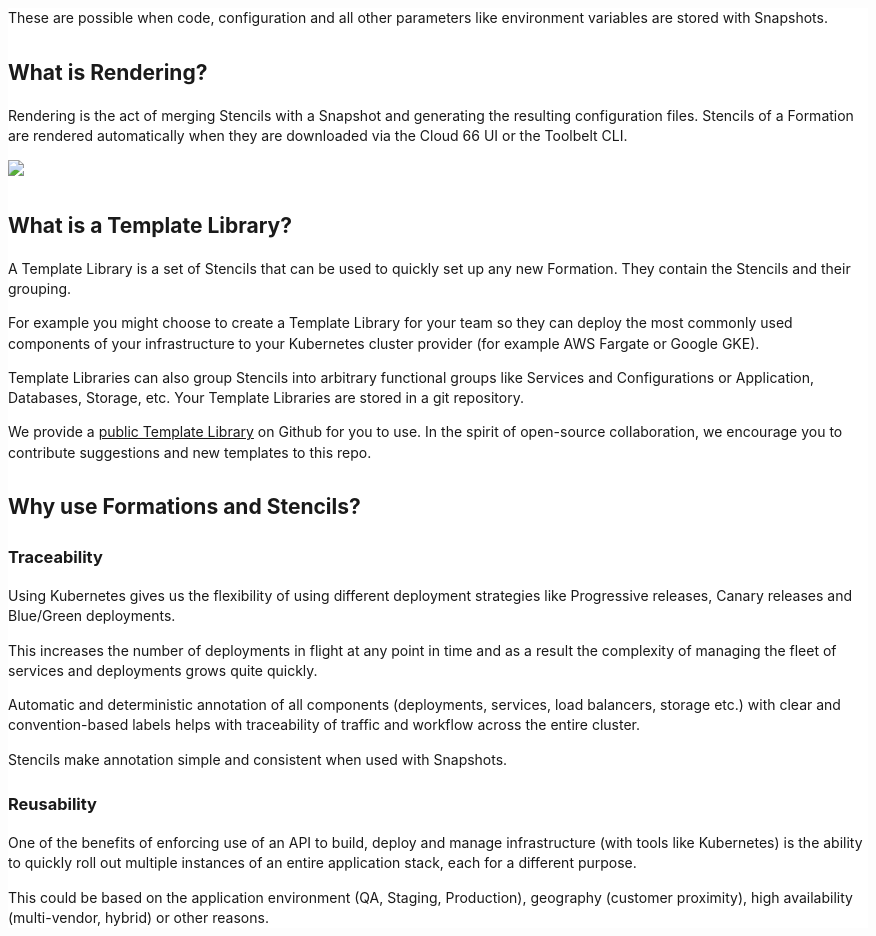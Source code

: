 These are possible when code, configuration and all other parameters like environment variables are stored with Snapshots. 

## What is Rendering?

Rendering is the act of merging Stencils with a Snapshot and generating the resulting configuration files. Stencils of a Formation are rendered automatically when they are downloaded via the Cloud 66 UI or the Toolbelt CLI.

<img src="/assets/skycap/rendering.png" width="200px"/>


## What is a Template Library?

A Template Library is a set of Stencils that can be used to quickly set up any new Formation. They contain the Stencils and their grouping. 

For example you might choose to create a Template Library for your team so they can deploy the most commonly used components of your infrastructure to your Kubernetes cluster provider (for example AWS Fargate or Google GKE). 

Template Libraries can also group Stencils into arbitrary functional groups like Services and Configurations or Application, Databases, Storage, etc. Your Template Libraries are stored in a git repository.

We provide a [public Template Library](https://github.com/cloud66/stencils/tree/production) on Github for you to use. In the spirit of open-source collaboration, we encourage you to contribute suggestions and new templates to this repo. 

## Why use Formations and Stencils?

### Traceability

Using Kubernetes gives us the flexibility of using different deployment strategies like Progressive releases, Canary releases and Blue/Green deployments. 

This increases the number of deployments in flight at any point in time and as a result the complexity of managing the fleet of services and deployments grows quite quickly. 

Automatic and deterministic annotation of all components (deployments, services, load balancers, storage etc.) with clear and convention-based labels helps with traceability of traffic and workflow across the entire cluster.

Stencils make annotation simple and consistent when used with Snapshots.

### Reusability

One of the benefits of enforcing use of an API to build, deploy and manage infrastructure (with tools like Kubernetes) is the ability to quickly roll out multiple instances of an entire application stack, each for a different purpose.

This could be based on the application environment (QA, Staging, Production), geography (customer proximity), high availability (multi-vendor, hybrid) or other reasons. 
